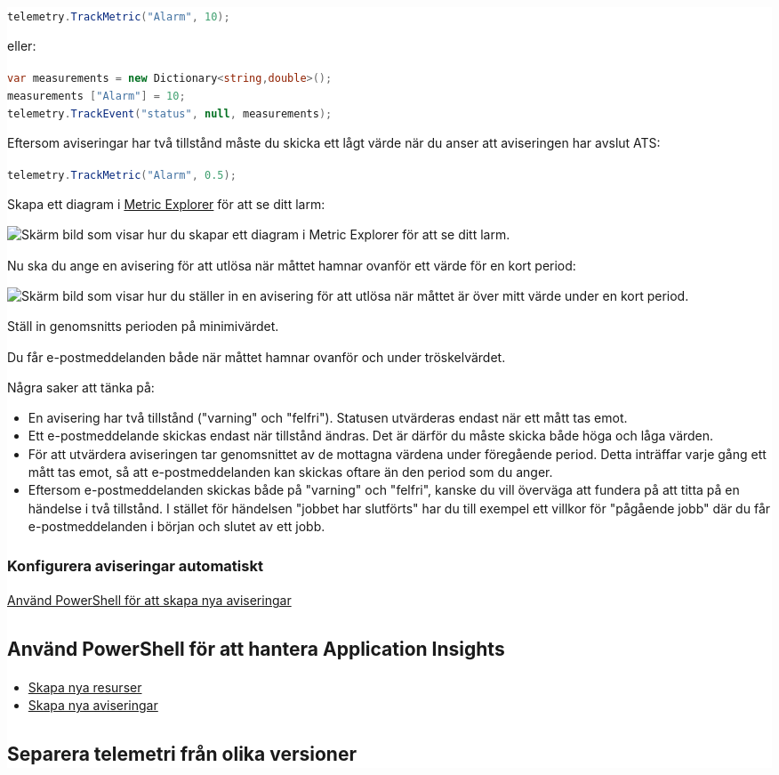 ```csharp
telemetry.TrackMetric("Alarm", 10);
```

eller:

```csharp
var measurements = new Dictionary<string,double>();
measurements ["Alarm"] = 10;
telemetry.TrackEvent("status", null, measurements);
```

Eftersom aviseringar har två tillstånd måste du skicka ett lågt värde när du anser att aviseringen har avslut ATS:

```csharp
telemetry.TrackMetric("Alarm", 0.5);
```

Skapa ett diagram i [Metric Explorer](../essentials/metrics-charts.md) för att se ditt larm:

![Skärm bild som visar hur du skapar ett diagram i Metric Explorer för att se ditt larm.](./media/how-do-i/010-alarm.png)

Nu ska du ange en avisering för att utlösa när måttet hamnar ovanför ett värde för en kort period:

![Skärm bild som visar hur du ställer in en avisering för att utlösa när måttet är över mitt värde under en kort period.](./media/how-do-i/020-threshold.png)

Ställ in genomsnitts perioden på minimivärdet.

Du får e-postmeddelanden både när måttet hamnar ovanför och under tröskelvärdet.

Några saker att tänka på:

* En avisering har två tillstånd ("varning" och "felfri"). Statusen utvärderas endast när ett mått tas emot.
* Ett e-postmeddelande skickas endast när tillstånd ändras. Det är därför du måste skicka både höga och låga värden.
* För att utvärdera aviseringen tar genomsnittet av de mottagna värdena under föregående period. Detta inträffar varje gång ett mått tas emot, så att e-postmeddelanden kan skickas oftare än den period som du anger.
* Eftersom e-postmeddelanden skickas både på "varning" och "felfri", kanske du vill överväga att fundera på att titta på en händelse i två tillstånd. I stället för händelsen "jobbet har slutförts" har du till exempel ett villkor för "pågående jobb" där du får e-postmeddelanden i början och slutet av ett jobb.

### <a name="set-up-alerts-automatically"></a>Konfigurera aviseringar automatiskt
[Använd PowerShell för att skapa nya aviseringar](../alerts/alerts-log.md)

## <a name="use-powershell-to-manage-application-insights"></a>Använd PowerShell för att hantera Application Insights
* [Skapa nya resurser](./create-new-resource.md#creating-a-resource-automatically)
* [Skapa nya aviseringar](../alerts/alerts-log.md)

## <a name="separate-telemetry-from-different-versions"></a>Separera telemetri från olika versioner
